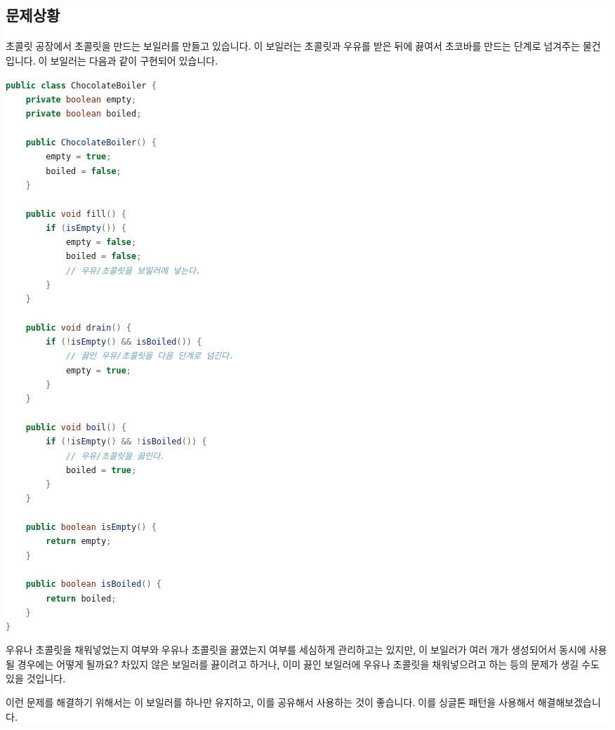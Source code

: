 
## 문제상황

초콜릿 공장에서 초콜릿을 만드는 보일러를 만들고 있습니다. 이 보일러는 초콜릿과 우유를 받은 뒤에 끓여서 초코바를 만드는 단계로 넘겨주는 물건입니다. 이 보일러는 다음과 같이 구현되어 있습니다.

```java
public class ChocolateBoiler {
    private boolean empty;
    private boolean boiled;

    public ChocolateBoiler() {
        empty = true;
        boiled = false;
    }

    public void fill() {
        if (isEmpty()) {
            empty = false;
            boiled = false;
            // 우유/초콜릿을 보일러에 넣는다.
        }
    }

    public void drain() {
        if (!isEmpty() && isBoiled()) {
            // 끓인 우유/초콜릿을 다음 단계로 넘긴다.
            empty = true;
        }
    }

    public void boil() {
        if (!isEmpty() && !isBoiled()) {
            // 우유/초콜릿을 끓인다.
            boiled = true;
        }
    }

    public boolean isEmpty() {
        return empty;
    }

    public boolean isBoiled() {
        return boiled;
    }
}
```

우유나 초콜릿을 채워넣었는지 여부와 우유나 초콜릿을 끓였는지 여부를 세심하게 관리하고는 있지만, 이 보일러가 여러 개가 생성되어서 동시에 사용될 경우에는 어떻게 될까요? 차있지 않은 보일러를 끓이려고 하거나, 이미 끓인 보일러에 우유나 초콜릿을 채워넣으려고 하는 등의 문제가 생길 수도 있을 것입니다.

이런 문제를 해결하기 위해서는 이 보일러를 하나만 유지하고, 이를 공유해서 사용하는 것이 좋습니다. 이를 싱글톤 패턴을 사용해서 해결해보겠습니다.
